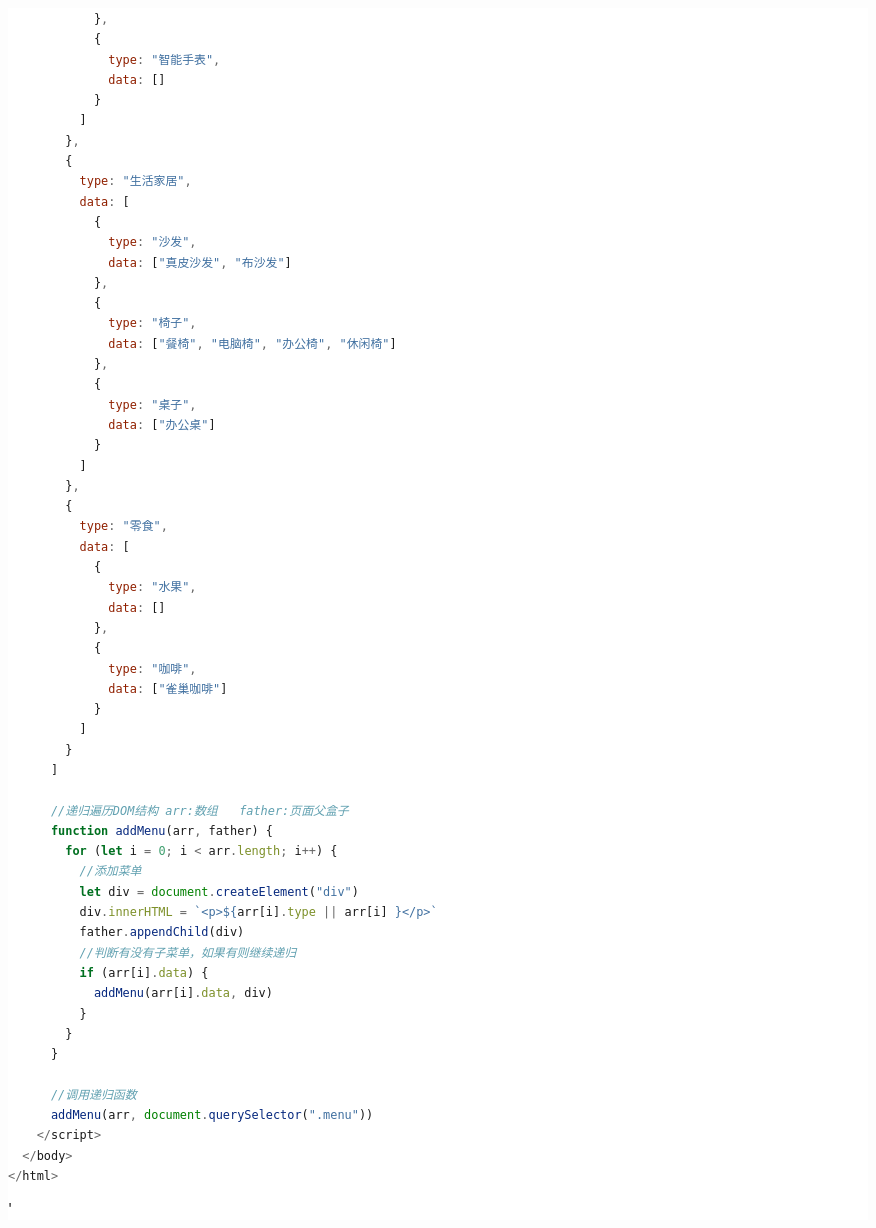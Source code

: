 ```js
            },
            {
              type: "智能手表",
              data: []
            }
          ]
        },
        {
          type: "生活家居",
          data: [
            {
              type: "沙发",
              data: ["真皮沙发", "布沙发"]
            },
            {
              type: "椅子",
              data: ["餐椅", "电脑椅", "办公椅", "休闲椅"]
            },
            {
              type: "桌子",
              data: ["办公桌"]
            }
          ]
        },
        {
          type: "零食",
          data: [
            {
              type: "水果",
              data: []
            },
            {
              type: "咖啡",
              data: ["雀巢咖啡"]
            }
          ]
        }
      ]

      //递归遍历DOM结构 arr:数组   father:页面父盒子
      function addMenu(arr, father) {
        for (let i = 0; i < arr.length; i++) {
          //添加菜单
          let div = document.createElement("div")
          div.innerHTML = `<p>${arr[i].type || arr[i] }</p>`
          father.appendChild(div)
          //判断有没有子菜单，如果有则继续递归
          if (arr[i].data) {
            addMenu(arr[i].data, div)
          }
        }
      }

      //调用递归函数
      addMenu(arr, document.querySelector(".menu"))
    </script>
  </body>
</html>
```

'
